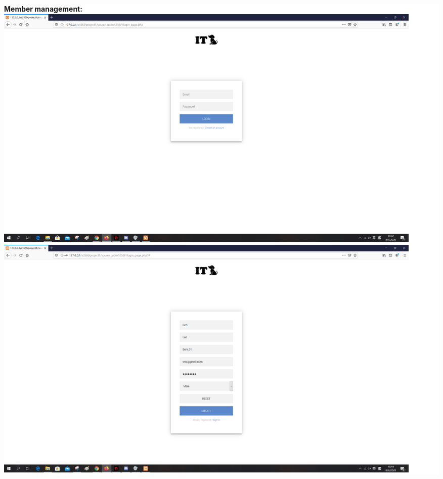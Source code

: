 <B>Member management: </B></br>
<img src="https://github.com/KennyLTW/Online-Shop-1/blob/master/screenshot/5.PNG" width="800"/> </br>
<img src="https://github.com/KennyLTW/Online-Shop-1/blob/master/screenshot/6.PNG" width="800"/> </br>